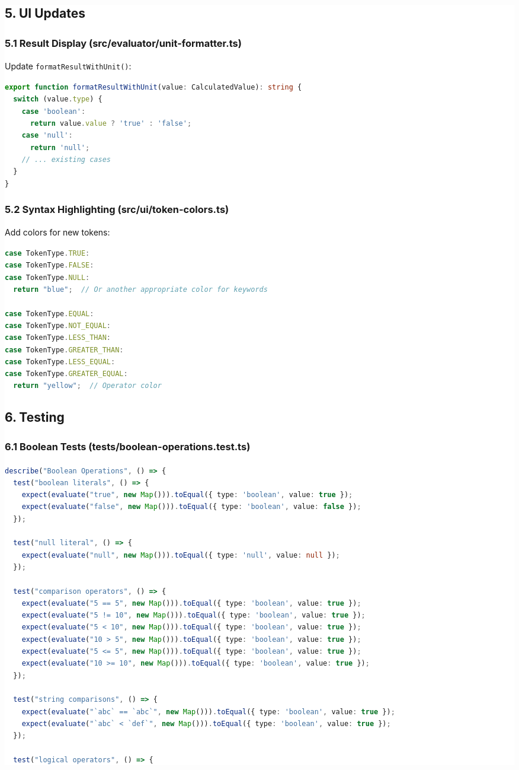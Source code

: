 ## 5. UI Updates

### 5.1 Result Display (src/evaluator/unit-formatter.ts)
Update `formatResultWithUnit()`:
```typescript
export function formatResultWithUnit(value: CalculatedValue): string {
  switch (value.type) {
    case 'boolean':
      return value.value ? 'true' : 'false';
    case 'null':
      return 'null';
    // ... existing cases
  }
}
```

### 5.2 Syntax Highlighting (src/ui/token-colors.ts)
Add colors for new tokens:
```typescript
case TokenType.TRUE:
case TokenType.FALSE:
case TokenType.NULL:
  return "blue";  // Or another appropriate color for keywords

case TokenType.EQUAL:
case TokenType.NOT_EQUAL:
case TokenType.LESS_THAN:
case TokenType.GREATER_THAN:
case TokenType.LESS_EQUAL:
case TokenType.GREATER_EQUAL:
  return "yellow";  // Operator color
```

## 6. Testing

### 6.1 Boolean Tests (tests/boolean-operations.test.ts)
```typescript
describe("Boolean Operations", () => {
  test("boolean literals", () => {
    expect(evaluate("true", new Map())).toEqual({ type: 'boolean', value: true });
    expect(evaluate("false", new Map())).toEqual({ type: 'boolean', value: false });
  });

  test("null literal", () => {
    expect(evaluate("null", new Map())).toEqual({ type: 'null', value: null });
  });

  test("comparison operators", () => {
    expect(evaluate("5 == 5", new Map())).toEqual({ type: 'boolean', value: true });
    expect(evaluate("5 != 10", new Map())).toEqual({ type: 'boolean', value: true });
    expect(evaluate("5 < 10", new Map())).toEqual({ type: 'boolean', value: true });
    expect(evaluate("10 > 5", new Map())).toEqual({ type: 'boolean', value: true });
    expect(evaluate("5 <= 5", new Map())).toEqual({ type: 'boolean', value: true });
    expect(evaluate("10 >= 10", new Map())).toEqual({ type: 'boolean', value: true });
  });

  test("string comparisons", () => {
    expect(evaluate("`abc` == `abc`", new Map())).toEqual({ type: 'boolean', value: true });
    expect(evaluate("`abc` < `def`", new Map())).toEqual({ type: 'boolean', value: true });
  });

  test("logical operators", () => {
```